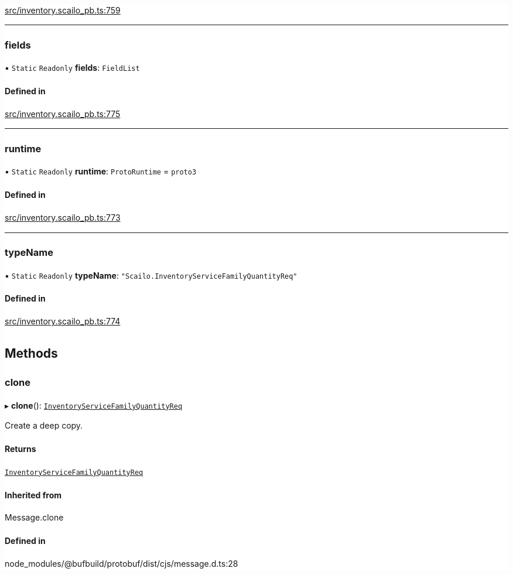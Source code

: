 [src/inventory.scailo_pb.ts:759](https://github.com/scailo/ts-sdk/blob/c10a36b57201dfa5903d4b53efa1e62aa6208936/src/inventory.scailo_pb.ts#L759)

___

### fields

▪ `Static` `Readonly` **fields**: `FieldList`

#### Defined in

[src/inventory.scailo_pb.ts:775](https://github.com/scailo/ts-sdk/blob/c10a36b57201dfa5903d4b53efa1e62aa6208936/src/inventory.scailo_pb.ts#L775)

___

### runtime

▪ `Static` `Readonly` **runtime**: `ProtoRuntime` = `proto3`

#### Defined in

[src/inventory.scailo_pb.ts:773](https://github.com/scailo/ts-sdk/blob/c10a36b57201dfa5903d4b53efa1e62aa6208936/src/inventory.scailo_pb.ts#L773)

___

### typeName

▪ `Static` `Readonly` **typeName**: ``"Scailo.InventoryServiceFamilyQuantityReq"``

#### Defined in

[src/inventory.scailo_pb.ts:774](https://github.com/scailo/ts-sdk/blob/c10a36b57201dfa5903d4b53efa1e62aa6208936/src/inventory.scailo_pb.ts#L774)

## Methods

### clone

▸ **clone**(): [`InventoryServiceFamilyQuantityReq`](InventoryServiceFamilyQuantityReq.md)

Create a deep copy.

#### Returns

[`InventoryServiceFamilyQuantityReq`](InventoryServiceFamilyQuantityReq.md)

#### Inherited from

Message.clone

#### Defined in

node_modules/@bufbuild/protobuf/dist/cjs/message.d.ts:28
